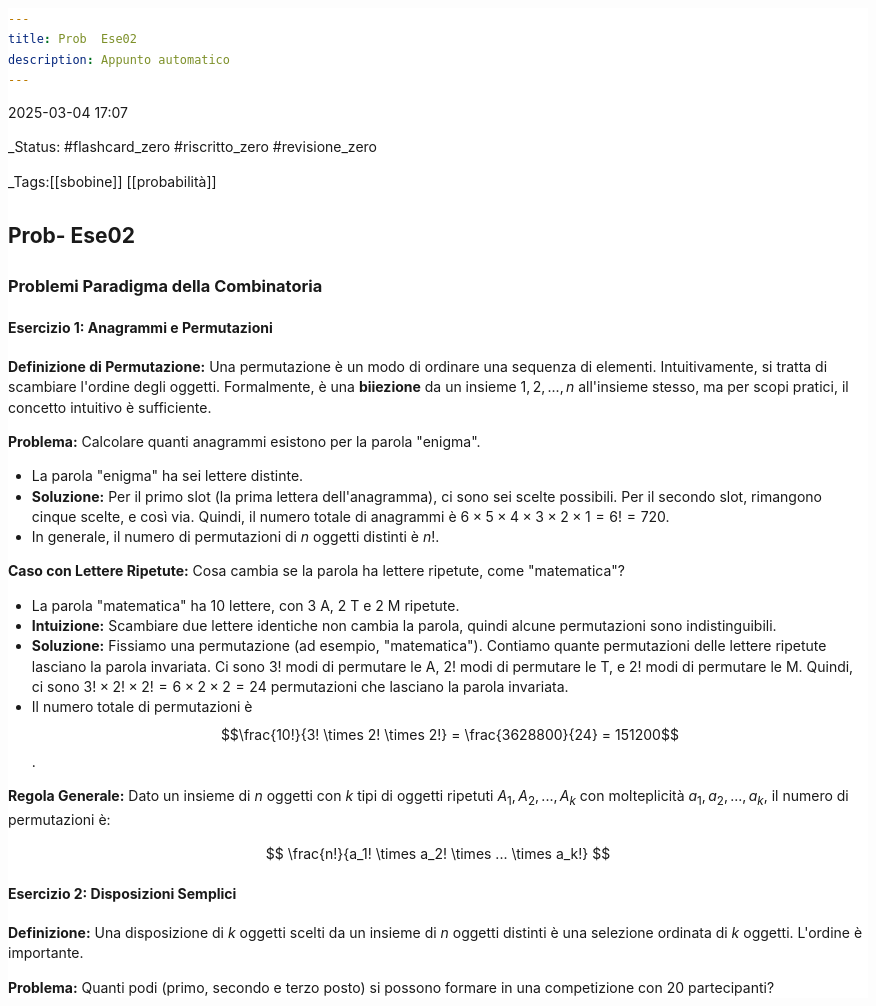 ```yaml
---
title: Prob  Ese02
description: Appunto automatico
---
```


2025-03-04 17:07

_Status: #flashcard_zero  #riscritto_zero  #revisione_zero 

_Tags:[[sbobine]] [[probabilità]]

## Prob- Ese02

### Problemi Paradigma della Combinatoria

#### Esercizio 1: Anagrammi e Permutazioni

**Definizione di Permutazione:** Una permutazione è un modo di ordinare una sequenza di elementi. Intuitivamente, si tratta di scambiare l'ordine degli oggetti. Formalmente, è una **biiezione** da un insieme ${1, 2, ..., n}$ all'insieme stesso, ma per scopi pratici, il concetto intuitivo è sufficiente.

**Problema:** Calcolare quanti anagrammi esistono per la parola "enigma".

- La parola "enigma" ha sei lettere distinte.
- **Soluzione:** Per il primo slot (la prima lettera dell'anagramma), ci sono sei scelte possibili. Per il secondo slot, rimangono cinque scelte, e così via. Quindi, il numero totale di anagrammi è $6 \times 5 \times 4 \times 3 \times 2 \times 1 = 6! = 720$.
- In generale, il numero di permutazioni di $n$ oggetti distinti è $n!$.

**Caso con Lettere Ripetute:** Cosa cambia se la parola ha lettere ripetute, come "matematica"?

- La parola "matematica" ha 10 lettere, con 3 A, 2 T e 2 M ripetute.
- **Intuizione:** Scambiare due lettere identiche non cambia la parola, quindi alcune permutazioni sono indistinguibili.
- **Soluzione:** Fissiamo una permutazione (ad esempio, "matematica"). Contiamo quante permutazioni delle lettere ripetute lasciano la parola invariata. Ci sono $3!$ modi di permutare le A, $2!$ modi di permutare le T, e $2!$ modi di permutare le M. Quindi, ci sono $3! \times 2! \times 2! = 6 \times 2 \times 2 = 24$ permutazioni che lasciano la parola invariata.
- Il numero totale di permutazioni è $$\frac{10!}{3! \times 2! \times 2!} = \frac{3628800}{24} = 151200$$.

**Regola Generale:** Dato un insieme di $n$ oggetti con $k$ tipi di oggetti ripetuti $A_1, A_2, ..., A_k$ con molteplicità $a_1, a_2, ..., a_k$, il numero di permutazioni è:

$$ \frac{n!}{a_1! \times a_2! \times ... \times a_k!} $$

#### Esercizio 2: Disposizioni Semplici

**Definizione:** Una disposizione di $k$ oggetti scelti da un insieme di $n$ oggetti distinti è una selezione ordinata di $k$ oggetti. L'ordine è importante.

**Problema:** Quanti podi (primo, secondo e terzo posto) si possono formare in una competizione con 20 partecipanti?
